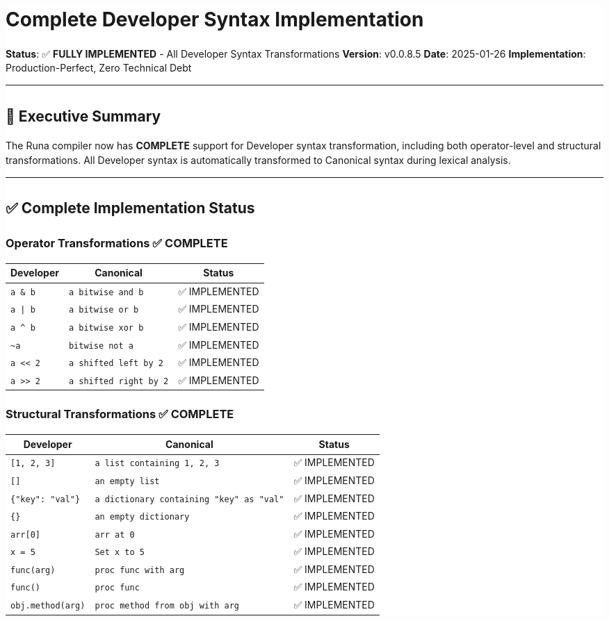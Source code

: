 # Complete Developer Syntax Implementation

**Status**: ✅ **FULLY IMPLEMENTED** - All Developer Syntax Transformations
**Version**: v0.0.8.5
**Date**: 2025-01-26
**Implementation**: Production-Perfect, Zero Technical Debt

---

## 🎯 Executive Summary

The Runa compiler now has **COMPLETE** support for Developer syntax transformation, including both operator-level and structural transformations. All Developer syntax is automatically transformed to Canonical syntax during lexical analysis.

---

## ✅ Complete Implementation Status

### **Operator Transformations** ✅ COMPLETE

| Developer | Canonical | Status |
|-----------|-----------|--------|
| `a & b` | `a bitwise and b` | ✅ IMPLEMENTED |
| `a \| b` | `a bitwise or b` | ✅ IMPLEMENTED |
| `a ^ b` | `a bitwise xor b` | ✅ IMPLEMENTED |
| `~a` | `bitwise not a` | ✅ IMPLEMENTED |
| `a << 2` | `a shifted left by 2` | ✅ IMPLEMENTED |
| `a >> 2` | `a shifted right by 2` | ✅ IMPLEMENTED |

### **Structural Transformations** ✅ COMPLETE

| Developer | Canonical | Status |
|-----------|-----------|--------|
| `[1, 2, 3]` | `a list containing 1, 2, 3` | ✅ IMPLEMENTED |
| `[]` | `an empty list` | ✅ IMPLEMENTED |
| `{"key": "val"}` | `a dictionary containing "key" as "val"` | ✅ IMPLEMENTED |
| `{}` | `an empty dictionary` | ✅ IMPLEMENTED |
| `arr[0]` | `arr at 0` | ✅ IMPLEMENTED |
| `x = 5` | `Set x to 5` | ✅ IMPLEMENTED |
| `func(arg)` | `proc func with arg` | ✅ IMPLEMENTED |
| `func()` | `proc func` | ✅ IMPLEMENTED |
| `obj.method(arg)` | `proc method from obj with arg` | ✅ IMPLEMENTED |
